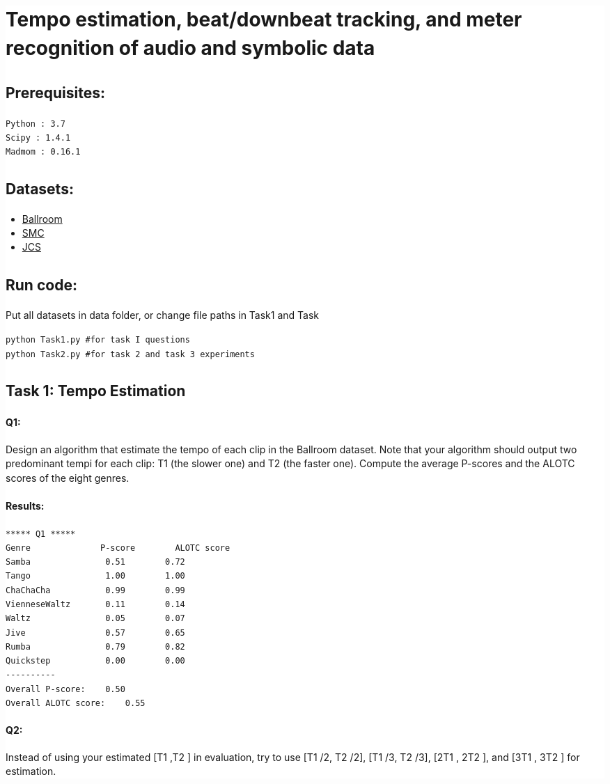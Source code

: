 # Tempo estimation, beat/downbeat tracking, and meter recognition of audio and symbolic data

## Prerequisites:

```
Python : 3.7
Scipy : 1.4.1
Madmom : 0.16.1
```
## Datasets:
* [Ballroom](https://drive.google.com/open?id=1Gk81pTyo65FIkUdR3inlNVWm72cqeaII)
* [SMC](http://smc.inesctec.pt/research/data-2/)
* [JCS](https://drive.google.com/drive/folders/18OP9LU8YflZtkULOk7qLAZkdBY8cOQfn)
## Run code:
Put all datasets in data folder, or change file paths in Task1 and Task
```
python Task1.py #for task I questions
python Task2.py #for task 2 and task 3 experiments
```
## Task 1: Tempo Estimation

#### Q1:

Design an algorithm that estimate the tempo of each clip in the Ballroom dataset. Note that your algorithm should output two predominant tempi for each clip: T1 (the slower one) and T2 (the faster one). Compute the average P-scores and the ALOTC scores of the eight genres.
#### Results:

```
***** Q1 *****
Genre              P-score        ALOTC score
Samba        	    0.51	    0.72
Tango        	    1.00	    1.00
ChaChaCha    	    0.99	    0.99
VienneseWaltz	    0.11	    0.14
Waltz        	    0.05	    0.07
Jive         	    0.57	    0.65
Rumba        	    0.79	    0.82
Quickstep    	    0.00	    0.00
----------
Overall P-score:	0.50
Overall ALOTC score:	0.55
```
#### Q2:

Instead of using your estimated [T1 ,T2 ] in evaluation, try to use [T1 /2, T2 /2], [T1 /3, T2 /3], [2T1 , 2T2 ], and [3T1 , 3T2 ] for estimation.
